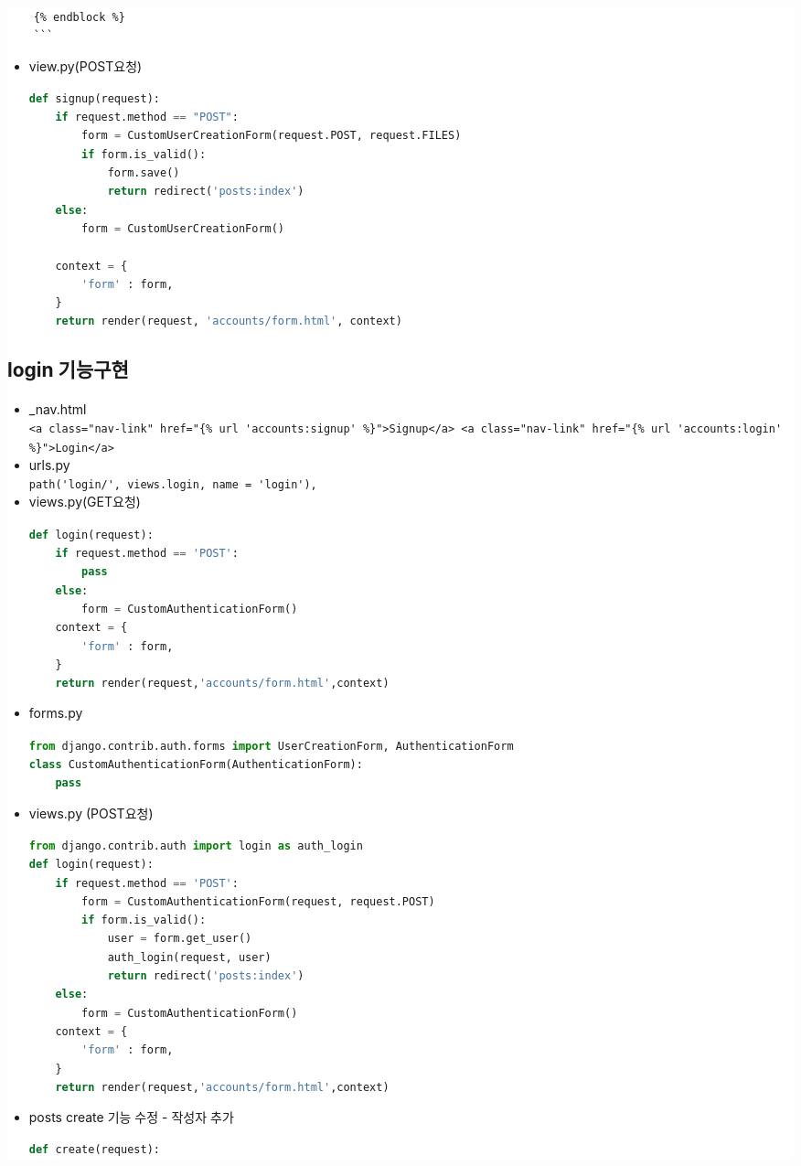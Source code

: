         {% endblock %}
        ```

- view.py(POST요청)
    ```python
    def signup(request):
        if request.method == "POST":
            form = CustomUserCreationForm(request.POST, request.FILES)
            if form.is_valid():
                form.save()
                return redirect('posts:index')
        else:
            form = CustomUserCreationForm()

        context = {
            'form' : form,
        }
        return render(request, 'accounts/form.html', context)
    ```
## login 기능구현
- _nav.html  
`<a class="nav-link" href="{% url 'accounts:signup' %}">Signup</a>
          <a class="nav-link" href="{% url 'accounts:login' %}">Login</a>`
- urls.py  
`path('login/', views.login, name = 'login'),`
- views.py(GET요청)
    ```python
    def login(request):
        if request.method == 'POST':
            pass
        else:
            form = CustomAuthenticationForm()
        context = {
            'form' : form,
        }
        return render(request,'accounts/form.html',context)
    ```
- forms.py
    ```python
    from django.contrib.auth.forms import UserCreationForm, AuthenticationForm
    class CustomAuthenticationForm(AuthenticationForm):
        pass
    ```
- views.py (POST요청)
    ```python
    from django.contrib.auth import login as auth_login
    def login(request):
        if request.method == 'POST':
            form = CustomAuthenticationForm(request, request.POST)
            if form.is_valid():
                user = form.get_user()
                auth_login(request, user)
                return redirect('posts:index')
        else:
            form = CustomAuthenticationForm()
        context = {
            'form' : form,
        }
        return render(request,'accounts/form.html',context)
    ```
- posts create 기능 수정 - 작성자 추가
    ```python
    def create(request):